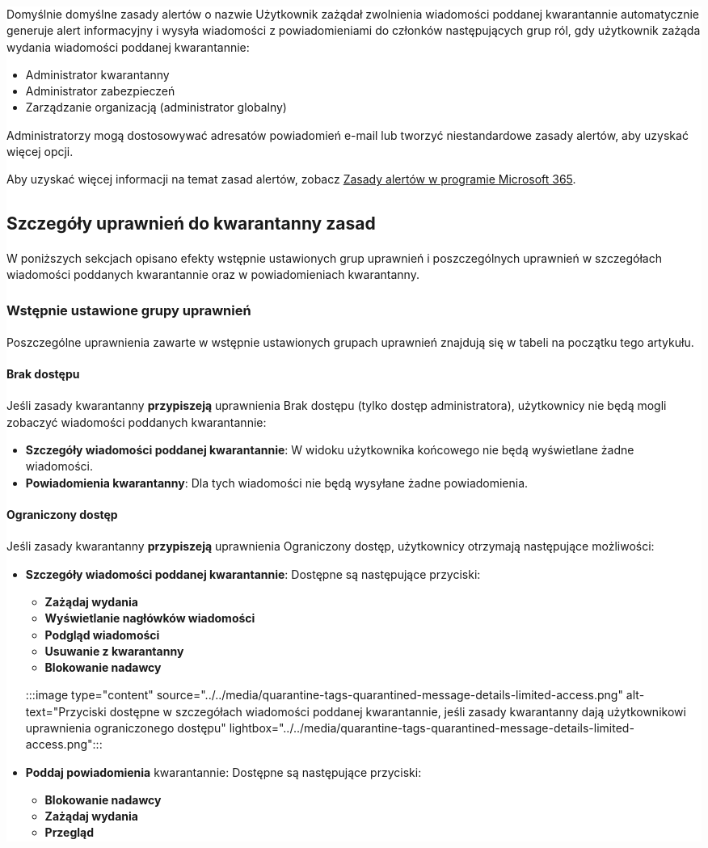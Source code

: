 Domyślnie domyślne zasady alertów o nazwie Użytkownik  zażądał zwolnienia wiadomości poddanej kwarantannie automatycznie generuje alert informacyjny i wysyła wiadomości z powiadomieniami do członków następujących grup ról, gdy użytkownik zażąda wydania wiadomości poddanej kwarantannie:

- Administrator kwarantanny
- Administrator zabezpieczeń
- Zarządzanie organizacją (administrator globalny)

Administratorzy mogą dostosowywać adresatów powiadomień e-mail lub tworzyć niestandardowe zasady alertów, aby uzyskać więcej opcji.

Aby uzyskać więcej informacji na temat zasad alertów, zobacz [Zasady alertów w programie Microsoft 365](../../compliance/alert-policies.md).

## <a name="quarantine-policy-permission-details"></a>Szczegóły uprawnień do kwarantanny zasad

W poniższych sekcjach opisano efekty wstępnie ustawionych grup uprawnień i poszczególnych uprawnień w szczegółach wiadomości poddanych kwarantannie oraz w powiadomieniach kwarantanny.

### <a name="preset-permissions-groups"></a>Wstępnie ustawione grupy uprawnień

Poszczególne uprawnienia zawarte w wstępnie ustawionych grupach uprawnień znajdują się w tabeli na początku tego artykułu.

#### <a name="no-access"></a>Brak dostępu

Jeśli zasady kwarantanny **przypiszeją** uprawnienia Brak dostępu (tylko dostęp administratora), użytkownicy nie będą mogli zobaczyć wiadomości poddanych kwarantannie:

- **Szczegóły wiadomości poddanej kwarantannie**: W widoku użytkownika końcowego nie będą wyświetlane żadne wiadomości.
- **Powiadomienia kwarantanny**: Dla tych wiadomości nie będą wysyłane żadne powiadomienia.

#### <a name="limited-access"></a>Ograniczony dostęp

Jeśli zasady kwarantanny **przypiszeją** uprawnienia Ograniczony dostęp, użytkownicy otrzymają następujące możliwości:

- **Szczegóły wiadomości poddanej kwarantannie**: Dostępne są następujące przyciski:
  - **Zażądaj wydania**
  - **Wyświetlanie nagłówków wiadomości**
  - **Podgląd wiadomości**
  - **Usuwanie z kwarantanny**
  - **Blokowanie nadawcy**

  :::image type="content" source="../../media/quarantine-tags-quarantined-message-details-limited-access.png" alt-text="Przyciski dostępne w szczegółach wiadomości poddanej kwarantannie, jeśli zasady kwarantanny dają użytkownikowi uprawnienia ograniczonego dostępu" lightbox="../../media/quarantine-tags-quarantined-message-details-limited-access.png":::

- **Poddaj powiadomienia** kwarantannie: Dostępne są następujące przyciski:
  - **Blokowanie nadawcy**
  - **Zażądaj wydania**
  - **Przegląd**
